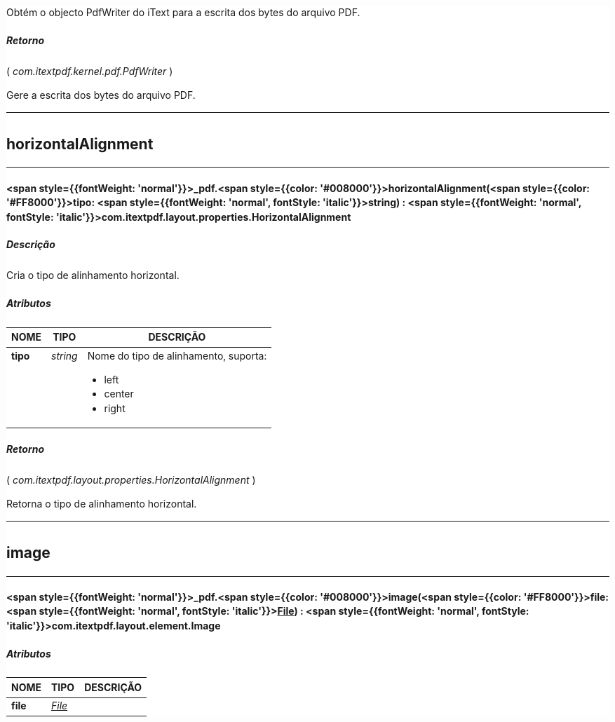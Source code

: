 Obtém o objecto PdfWriter do iText para a escrita dos bytes do arquivo PDF.

##### Retorno

( _com.itextpdf.kernel.pdf.PdfWriter_ )

Gere a escrita dos bytes do arquivo PDF.

---

## horizontalAlignment

---

#### <span style={{fontWeight: 'normal'}}>_pdf</span>.<span style={{color: '#008000'}}>horizontalAlignment</span>(<span style={{color: '#FF8000'}}>tipo</span>: <span style={{fontWeight: 'normal', fontStyle: 'italic'}}>string</span>) : <span style={{fontWeight: 'normal', fontStyle: 'italic'}}>com.itextpdf.layout.properties.HorizontalAlignment</span>
##### Descrição

Cria o tipo de alinhamento horizontal.

##### Atributos

| NOME | TIPO | DESCRIÇÃO |
|---|---|---|
| **tipo** | _string_ | Nome do tipo de alinhamento, suporta:<ul><li>left</li><li>center</li><li>right</li></ul> |

##### Retorno

( _com.itextpdf.layout.properties.HorizontalAlignment_ )

Retorna o tipo de alinhamento horizontal.

---

## image

---

#### <span style={{fontWeight: 'normal'}}>_pdf</span>.<span style={{color: '#008000'}}>image</span>(<span style={{color: '#FF8000'}}>file</span>: <span style={{fontWeight: 'normal', fontStyle: 'italic'}}>[File](/docs/library/objects/File)</span>) : <span style={{fontWeight: 'normal', fontStyle: 'italic'}}>com.itextpdf.layout.element.Image</span>
##### Atributos

| NOME | TIPO | DESCRIÇÃO |
|---|---|---|
| **file** | _[File](/docs/library/objects/File)_ |   |
